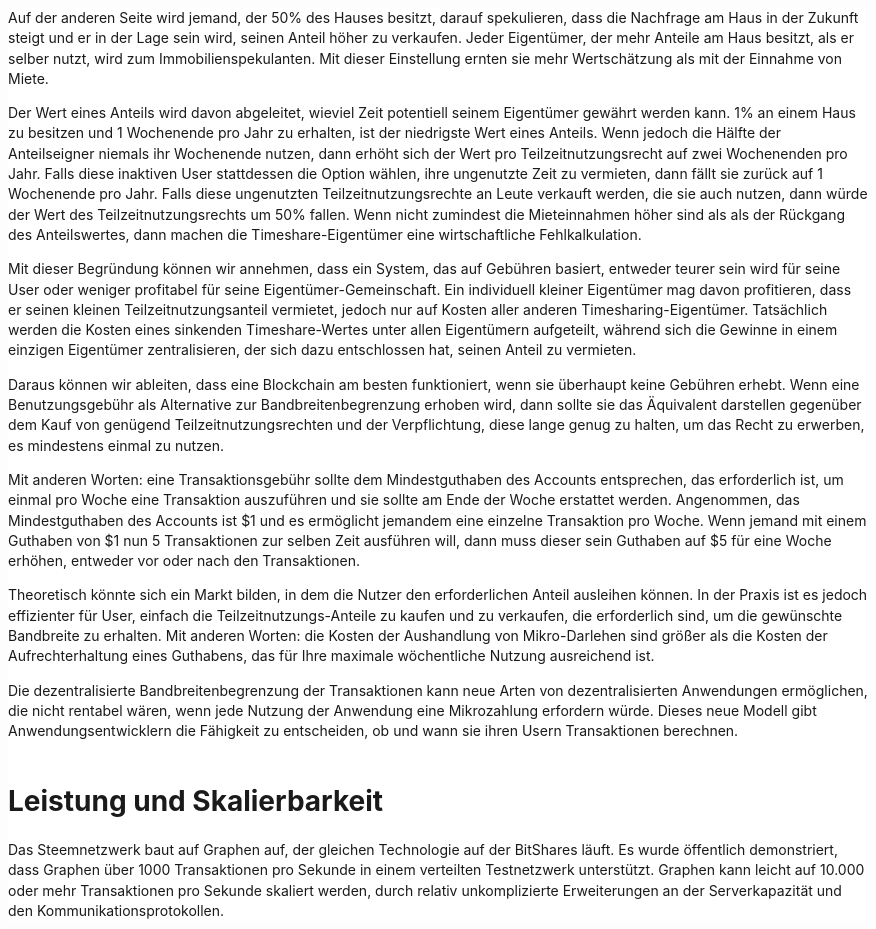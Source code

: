 Auf der anderen Seite wird jemand, der 50% des Hauses besitzt, darauf spekulieren, dass die Nachfrage am Haus in der Zukunft steigt und er in der Lage sein wird, seinen Anteil höher zu verkaufen. Jeder Eigentümer, der mehr Anteile am Haus besitzt, als er selber nutzt, wird zum Immobilienspekulanten. Mit dieser Einstellung ernten sie mehr Wertschätzung als mit der Einnahme von Miete.

Der Wert eines Anteils wird davon abgeleitet, wieviel Zeit potentiell seinem Eigentümer gewährt werden kann. 1% an einem Haus zu besitzen und 1 Wochenende pro Jahr zu erhalten, ist der niedrigste Wert eines Anteils. Wenn jedoch die Hälfte der Anteilseigner niemals ihr Wochenende nutzen, dann erhöht sich der Wert pro Teilzeitnutzungsrecht auf zwei Wochenenden pro Jahr. Falls diese inaktiven User stattdessen die Option wählen, ihre ungenutzte Zeit zu vermieten, dann fällt sie zurück auf 1 Wochenende pro Jahr. Falls diese ungenutzten Teilzeitnutzungsrechte an Leute verkauft werden, die sie auch nutzen, dann würde der Wert des Teilzeitnutzungsrechts um 50% fallen. Wenn nicht zumindest die Mieteinnahmen höher sind als als der Rückgang des Anteilswertes, dann machen die Timeshare-Eigentümer eine wirtschaftliche Fehlkalkulation.

Mit dieser Begründung können wir annehmen, dass ein System, das auf Gebühren basiert, entweder teurer sein wird für seine User oder weniger profitabel für seine Eigentümer-Gemeinschaft. Ein individuell kleiner Eigentümer mag davon profitieren, dass er seinen kleinen Teilzeitnutzungsanteil vermietet, jedoch nur auf Kosten aller anderen Timesharing-Eigentümer. Tatsächlich werden die Kosten eines sinkenden Timeshare-Wertes unter allen Eigentümern aufgeteilt, während sich die Gewinne in einem einzigen Eigentümer zentralisieren, der sich dazu entschlossen hat, seinen Anteil zu vermieten.

Daraus können wir ableiten, dass eine Blockchain am besten funktioniert, wenn sie überhaupt keine Gebühren erhebt. Wenn eine Benutzungsgebühr als Alternative zur Bandbreitenbegrenzung erhoben wird, dann sollte sie das Äquivalent darstellen gegenüber dem Kauf von genügend Teilzeitnutzungsrechten und der Verpflichtung, diese lange genug zu halten, um das Recht zu erwerben, es mindestens einmal zu nutzen.

Mit anderen Worten: eine Transaktionsgebühr sollte dem Mindestguthaben des Accounts entsprechen, das erforderlich ist, um einmal pro Woche eine Transaktion auszuführen und sie sollte am Ende der Woche erstattet werden. Angenommen, das Mindestguthaben des Accounts ist $1 und es ermöglicht jemandem eine einzelne Transaktion pro Woche. Wenn jemand mit einem Guthaben von $1 nun 5 Transaktionen zur selben Zeit ausführen will, dann muss dieser sein Guthaben auf $5 für eine Woche erhöhen, entweder vor oder nach den Transaktionen.

Theoretisch könnte sich ein Markt bilden, in dem die Nutzer den erforderlichen Anteil ausleihen können. In der Praxis ist es jedoch effizienter für User, einfach die Teilzeitnutzungs-Anteile zu kaufen und zu verkaufen, die erforderlich sind, um die gewünschte Bandbreite zu erhalten. Mit anderen Worten: die Kosten der Aushandlung von Mikro-Darlehen sind größer als die Kosten der Aufrechterhaltung eines Guthabens, das für Ihre maximale wöchentliche Nutzung ausreichend ist.

Die dezentralisierte Bandbreitenbegrenzung der Transaktionen kann neue Arten von dezentralisierten Anwendungen ermöglichen, die nicht rentabel wären, wenn jede Nutzung der Anwendung eine Mikrozahlung erfordern würde. Dieses neue Modell gibt Anwendungsentwicklern die Fähigkeit zu entscheiden, ob und wann sie ihren Usern Transaktionen berechnen.

# Leistung und Skalierbarkeit

Das Steemnetzwerk baut auf Graphen auf, der gleichen Technologie auf der BitShares läuft. Es wurde öffentlich demonstriert, dass Graphen über 1000 Transaktionen pro Sekunde in einem verteilten Testnetzwerk unterstützt. Graphen kann leicht auf 10.000 oder mehr Transaktionen pro Sekunde skaliert werden, durch relativ unkomplizierte Erweiterungen an der Serverkapazität und den Kommunikationsprotokollen.
